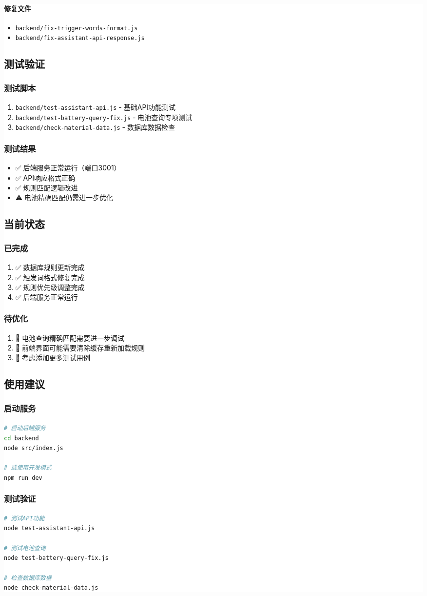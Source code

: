 #### 修复文件
- `backend/fix-trigger-words-format.js`
- `backend/fix-assistant-api-response.js`

## 测试验证

### 测试脚本
1. `backend/test-assistant-api.js` - 基础API功能测试
2. `backend/test-battery-query-fix.js` - 电池查询专项测试
3. `backend/check-material-data.js` - 数据库数据检查

### 测试结果
- ✅ 后端服务正常运行（端口3001）
- ✅ API响应格式正确
- ✅ 规则匹配逻辑改进
- ⚠️ 电池精确匹配仍需进一步优化

## 当前状态

### 已完成
1. ✅ 数据库规则更新完成
2. ✅ 触发词格式修复完成
3. ✅ 规则优先级调整完成
4. ✅ 后端服务正常运行

### 待优化
1. 🔄 电池查询精确匹配需要进一步调试
2. 🔄 前端界面可能需要清除缓存重新加载规则
3. 🔄 考虑添加更多测试用例

## 使用建议

### 启动服务
```bash
# 启动后端服务
cd backend
node src/index.js

# 或使用开发模式
npm run dev
```

### 测试验证
```bash
# 测试API功能
node test-assistant-api.js

# 测试电池查询
node test-battery-query-fix.js

# 检查数据库数据
node check-material-data.js
```
